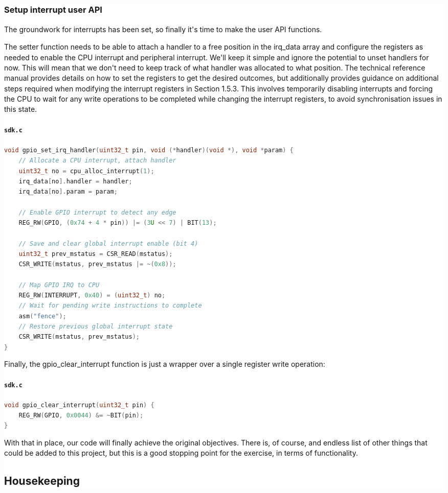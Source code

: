 ### Setup interrupt user API

The groundwork for interrupts has been set, so finally it's time to make the user API functions.

The setter function needs to be able to attach a handler to a free position in the irq_data array and configure the registers as needed to enable the CPU interrupt and peripheral interrupt. We'll keep it simple and ignore the potential to unset handlers for now. This will mean that we don't need to keep track of what handler was allocated to what position. The technical reference manual provides details on how to set the registers to get the desired outcomes, but additionally provides guidance on additional steps required when modifying the interrupt registers in Section 1.5.3. This involves temporarily disabling interrupts and forcing the CPU to wait for any write operations to be completed while changing the interrupt registers, to avoid synchronisation issues in this state.

#### **`sdk.c`**
```C
void gpio_set_irq_handler(uint32_t pin, void (*handler)(void *), void *param) {
    // Allocate a CPU interrupt, attach handler
    uint32_t no = cpu_alloc_interrupt(1);
    irq_data[no].handler = handler;
    irq_data[no].param = param;

    // Enable GPIO interrupt to detect any edge
    REG_RW(GPIO, (0x74 + 4 * pin)) |= (3U << 7) | BIT(13);

    // Save and clear global interrupt enable (bit 4)
    uint32_t prev_mstatus = CSR_READ(mstatus);
    CSR_WRITE(mstatus, prev_mstatus |= ~(0x8));

    // Map GPIO IRQ to CPU
    REG_RW(INTERRUPT, 0x40) = (uint32_t) no;
    // Wait for pending write instructions to complete
    asm("fence");
    // Restore previous global interrupt state
    CSR_WRITE(mstatus, prev_mstatus);
}
```

Finally, the gpio_clear_interrupt function is just a wrapper over a single register write operation:

#### **`sdk.c`**
```C
void gpio_clear_interrupt(uint32_t pin) {
    REG_RW(GPIO, 0x0044) &= ~BIT(pin);
}
```

With that in place, our code will finally achieve the original objectives. There is, of course, and endless list of other things that could be added to this project, but this is a good stopping point for the exercise, in terms of functionality.

## Housekeeping
